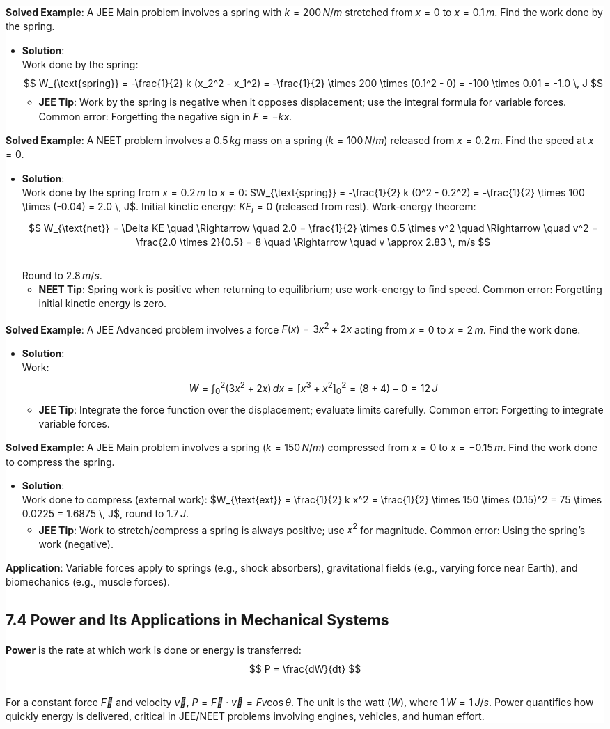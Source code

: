 **Solved Example**: A JEE Main problem involves a spring with $k = 200 \, N/m$ stretched from $x = 0$ to $x = 0.1 \, m$. Find the work done by the spring.  
- **Solution**:  
  Work done by the spring:  
  $$
  W_{\text{spring}} = -\frac{1}{2} k (x_2^2 - x_1^2) = -\frac{1}{2} \times 200 \times (0.1^2 - 0) = -100 \times 0.01 = -1.0 \, J
  $$  
  - **JEE Tip**: Work by the spring is negative when it opposes displacement; use the integral formula for variable forces. Common error: Forgetting the negative sign in $F = -kx$.

**Solved Example**: A NEET problem involves a $0.5 \, kg$ mass on a spring ($k = 100 \, N/m$) released from $x = 0.2 \, m$. Find the speed at $x = 0$.  
- **Solution**:  
  Work done by the spring from $x = 0.2 \, m$ to $x = 0$: $W_{\text{spring}} = -\frac{1}{2} k (0^2 - 0.2^2) = -\frac{1}{2} \times 100 \times (-0.04) = 2.0 \, J$. Initial kinetic energy: $KE_i = 0$ (released from rest). Work-energy theorem:  
  $$
  W_{\text{net}} = \Delta KE \quad \Rightarrow \quad 2.0 = \frac{1}{2} \times 0.5 \times v^2 \quad \Rightarrow \quad v^2 = \frac{2.0 \times 2}{0.5} = 8 \quad \Rightarrow \quad v \approx 2.83 \, m/s
  $$  
  Round to $2.8 \, m/s$.  
  - **NEET Tip**: Spring work is positive when returning to equilibrium; use work-energy to find speed. Common error: Forgetting initial kinetic energy is zero.

**Solved Example**: A JEE Advanced problem involves a force $F(x) = 3x^2 + 2x$ acting from $x = 0$ to $x = 2 \, m$. Find the work done.  
- **Solution**:  
  Work:  
  $$
  W = \int_0^2 (3x^2 + 2x) \, dx = \left[x^3 + x^2\right]_0^2 = (8 + 4) - 0 = 12 \, J
  $$  
  - **JEE Tip**: Integrate the force function over the displacement; evaluate limits carefully. Common error: Forgetting to integrate variable forces.

**Solved Example**: A JEE Main problem involves a spring ($k = 150 \, N/m$) compressed from $x = 0$ to $x = -0.15 \, m$. Find the work done to compress the spring.  
- **Solution**:  
  Work done to compress (external work): $W_{\text{ext}} = \frac{1}{2} k x^2 = \frac{1}{2} \times 150 \times (0.15)^2 = 75 \times 0.0225 = 1.6875 \, J$, round to $1.7 \, J$.  
  - **JEE Tip**: Work to stretch/compress a spring is always positive; use $x^2$ for magnitude. Common error: Using the spring’s work (negative).

**Application**: Variable forces apply to springs (e.g., shock absorbers), gravitational fields (e.g., varying force near Earth), and biomechanics (e.g., muscle forces).

## 7.4 Power and Its Applications in Mechanical Systems

**Power** is the rate at which work is done or energy is transferred:  
$$
P = \frac{dW}{dt}
$$  
For a constant force $\vec{F}$ and velocity $\vec{v}$, $P = \vec{F} \cdot \vec{v} = F v \cos \theta$. The unit is the watt ($W$), where $1 \, W = 1 \, J/s$. Power quantifies how quickly energy is delivered, critical in JEE/NEET problems involving engines, vehicles, and human effort.
